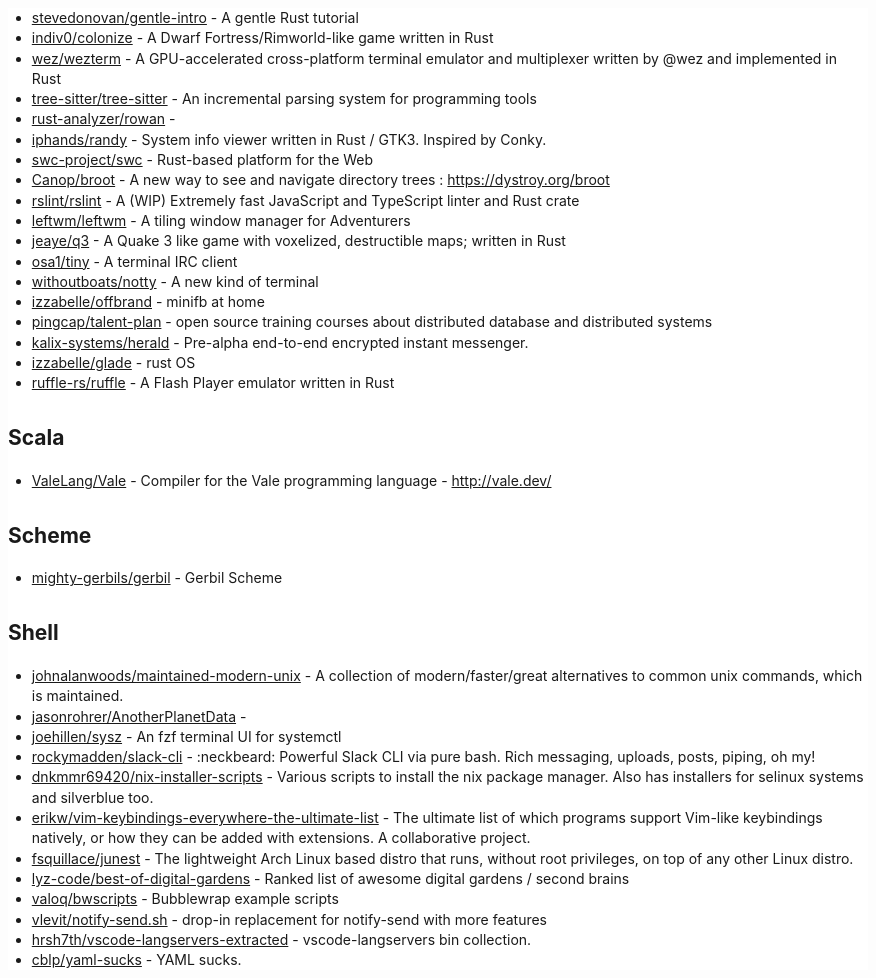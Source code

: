 - [stevedonovan/gentle-intro](https://github.com/stevedonovan/gentle-intro) - A gentle Rust tutorial
- [indiv0/colonize](https://github.com/indiv0/colonize) - A Dwarf Fortress/Rimworld-like game written in Rust
- [wez/wezterm](https://github.com/wez/wezterm) - A GPU-accelerated cross-platform terminal emulator and multiplexer written by @wez and implemented in Rust
- [tree-sitter/tree-sitter](https://github.com/tree-sitter/tree-sitter) - An incremental parsing system for programming tools
- [rust-analyzer/rowan](https://github.com/rust-analyzer/rowan) - 
- [iphands/randy](https://github.com/iphands/randy) - System info viewer written in Rust / GTK3. Inspired by Conky.
- [swc-project/swc](https://github.com/swc-project/swc) - Rust-based platform for the Web
- [Canop/broot](https://github.com/Canop/broot) - A new way to see and navigate directory trees : https://dystroy.org/broot
- [rslint/rslint](https://github.com/rslint/rslint) - A  (WIP) Extremely fast JavaScript and TypeScript linter and Rust crate
- [leftwm/leftwm](https://github.com/leftwm/leftwm) - A tiling window manager for Adventurers
- [jeaye/q3](https://github.com/jeaye/q3) - A Quake 3 like game with voxelized, destructible maps; written in Rust
- [osa1/tiny](https://github.com/osa1/tiny) - A terminal IRC client
- [withoutboats/notty](https://github.com/withoutboats/notty) - A new kind of terminal
- [izzabelle/offbrand](https://github.com/izzabelle/offbrand) - minifb at home
- [pingcap/talent-plan](https://github.com/pingcap/talent-plan) - open source training courses about distributed database and distributed systems
- [kalix-systems/herald](https://github.com/kalix-systems/herald) - Pre-alpha end-to-end encrypted instant messenger.
- [izzabelle/glade](https://github.com/izzabelle/glade) - rust OS
- [ruffle-rs/ruffle](https://github.com/ruffle-rs/ruffle) - A Flash Player emulator written in Rust

## Scala 

- [ValeLang/Vale](https://github.com/ValeLang/Vale) - Compiler for the Vale programming language - http://vale.dev/

## Scheme 

- [mighty-gerbils/gerbil](https://github.com/mighty-gerbils/gerbil) - Gerbil Scheme

## Shell 

- [johnalanwoods/maintained-modern-unix](https://github.com/johnalanwoods/maintained-modern-unix) - A collection of modern/faster/great alternatives to common unix commands, which is maintained.
- [jasonrohrer/AnotherPlanetData](https://github.com/jasonrohrer/AnotherPlanetData) - 
- [joehillen/sysz](https://github.com/joehillen/sysz) - An fzf  terminal UI for systemctl
- [rockymadden/slack-cli](https://github.com/rockymadden/slack-cli) - :neckbeard: Powerful Slack CLI via pure bash. Rich messaging, uploads, posts, piping, oh my!
- [dnkmmr69420/nix-installer-scripts](https://github.com/dnkmmr69420/nix-installer-scripts) - Various scripts to install the nix package manager. Also has installers for selinux systems and silverblue too.
- [erikw/vim-keybindings-everywhere-the-ultimate-list](https://github.com/erikw/vim-keybindings-everywhere-the-ultimate-list) - The ultimate list of which programs support Vim-like keybindings natively, or how they can be added with extensions. A collaborative project.
- [fsquillace/junest](https://github.com/fsquillace/junest) - The lightweight Arch Linux based distro that runs, without root privileges, on top of any other Linux distro.
- [lyz-code/best-of-digital-gardens](https://github.com/lyz-code/best-of-digital-gardens) - Ranked list of awesome digital gardens / second brains
- [valoq/bwscripts](https://github.com/valoq/bwscripts) - Bubblewrap example scripts
- [vlevit/notify-send.sh](https://github.com/vlevit/notify-send.sh) - drop-in replacement for notify-send with more features
- [hrsh7th/vscode-langservers-extracted](https://github.com/hrsh7th/vscode-langservers-extracted) - vscode-langservers bin collection.
- [cblp/yaml-sucks](https://github.com/cblp/yaml-sucks) - YAML sucks.